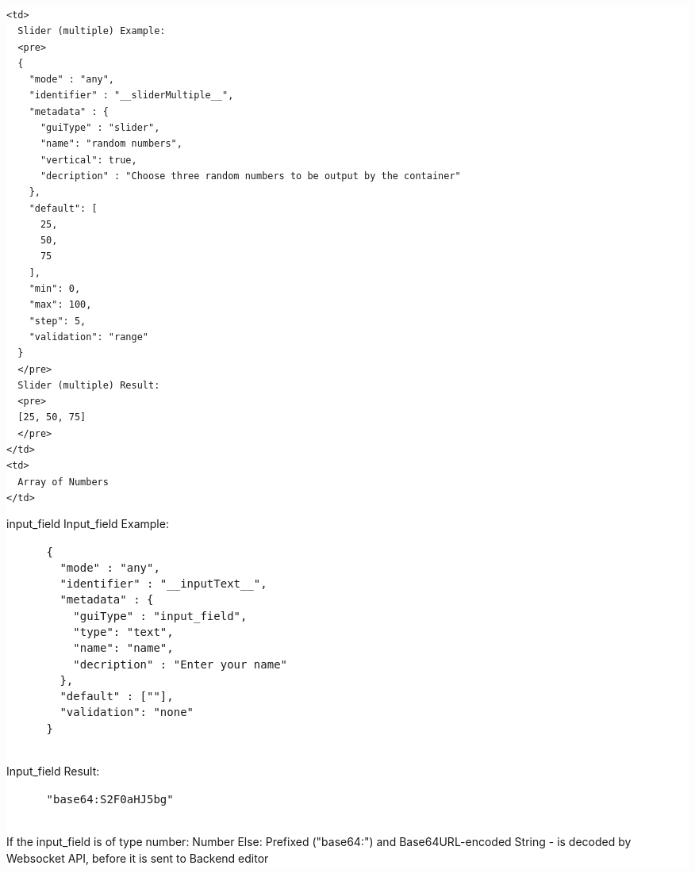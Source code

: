     <td>
      Slider (multiple) Example:
      <pre>
      {
        "mode" : "any",
        "identifier" : "__sliderMultiple__", 
        "metadata" : {
          "guiType" : "slider",
          "name": "random numbers",
          "vertical": true,
          "decription" : "Choose three random numbers to be output by the container"
        },
        "default": [
          25,
          50,
          75
        ],
        "min": 0,
        "max": 100,
        "step": 5,
        "validation": "range"
      }
      </pre>
      Slider (multiple) Result:
      <pre>
      [25, 50, 75]
      </pre>
    </td>
    <td>
      Array of Numbers
    </td>
  </tr>
  <tr>
    <td>input_field</td>
    <td>
      Input_field Example:
      <pre>
      {
        "mode" : "any",
        "identifier" : "__inputText__", 
        "metadata" : {
          "guiType" : "input_field",
          "type": "text",
          "name": "name",
          "decription" : "Enter your name"
        },
        "default" : [""],
        "validation": "none"
      }
      </pre>
      Input_field Result:
      <pre>
      "base64:S2F0aHJ5bg"
      </pre>
    </td>
    <td>
      If the input_field is of type number: Number
      Else: Prefixed ("base64:") and Base64URL-encoded String - is decoded by Websocket API, before it is sent to Backend
    </td>
  </tr>
  <tr>
    <td>editor</td>
    <td>